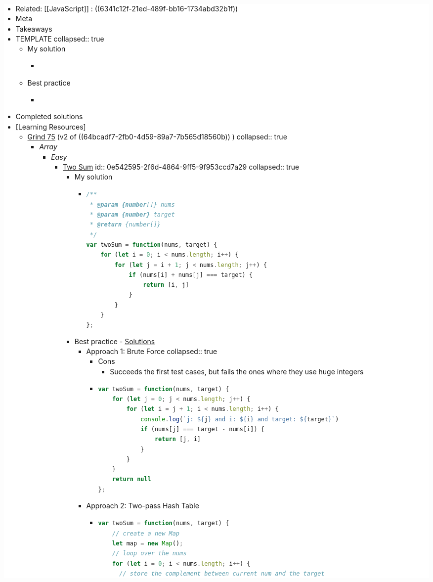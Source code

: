 - Related: [[JavaScript]] : ((6341c12f-21ed-489f-bb16-1734abd32b1f))
- Meta
- Takeaways
- TEMPLATE
  collapsed:: true
	- My solution
		- ```javascript
		  ```
	- Best practice
		- ```javascript
		  ```
- Completed solutions
- [Learning Resources]
	- [Grind 75](https://www.techinterviewhandbook.org/grind75) (v2 of ((64bcadf7-2fb0-4d59-89a7-7b565d18560b)) )
	  collapsed:: true
		- *Array*
			- *Easy*
				- [Two Sum](https://leetcode.com/problems/two-sum/description)
				  id:: 0e542595-2f6d-4864-9ff5-9f953ccd7a29
				  collapsed:: true
					- My solution
						- ```javascript
						  /**
						   * @param {number[]} nums
						   * @param {number} target
						   * @return {number[]}
						   */
						  var twoSum = function(nums, target) {
						      for (let i = 0; i < nums.length; i++) {
						          for (let j = i + 1; j < nums.length; j++) {
						              if (nums[i] + nums[j] === target) {
						                  return [i, j]
						              }
						          }
						      }
						  };
						  ```
					- Best practice - [Solutions](https://leetcode.com/problems/two-sum/solutions/127810/two-sum/)
						- Approach 1: Brute Force
						  collapsed:: true
							- Cons
								- Succeeds the first test cases, but fails the ones where they use huge integers
							- ```javascript
							  var twoSum = function(nums, target) {
							      for (let j = 0; j < nums.length; j++) {
							          for (let i = j + 1; i < nums.length; i++) {
							              console.log(`j: ${j} and i: ${i} and target: ${target}`)
							              if (nums[j] === target - nums[i]) {
							                  return [j, i]
							              }
							          }
							      }
							      return null
							  };
							  ```
						- Approach 2: Two-pass Hash Table
							- ```javascript
							  var twoSum = function(nums, target) {
							      // create a new Map
							      let map = new Map();
							      // loop over the nums
							      for (let i = 0; i < nums.length; i++) {
							        // store the complement between current num and the target